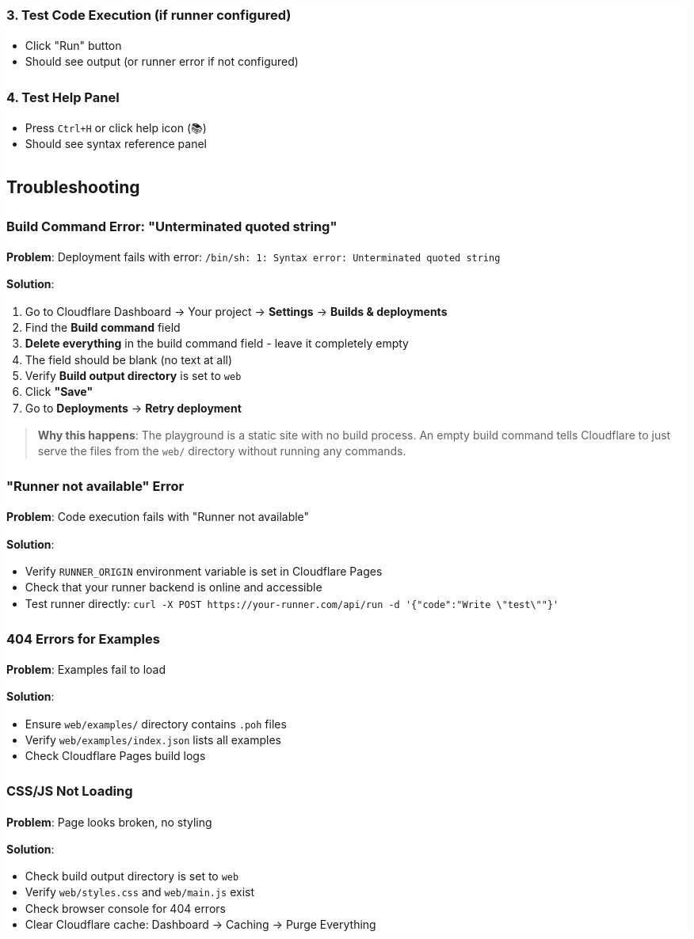 ### 3. Test Code Execution (if runner configured)
- Click "Run" button
- Should see output (or runner error if not configured)

### 4. Test Help Panel
- Press `Ctrl+H` or click help icon (📚)
- Should see syntax reference panel

## Troubleshooting

### Build Command Error: "Unterminated quoted string"

**Problem**: Deployment fails with error: `/bin/sh: 1: Syntax error: Unterminated quoted string`

**Solution**:
1. Go to Cloudflare Dashboard → Your project → **Settings** → **Builds & deployments**
2. Find the **Build command** field
3. **Delete everything** in the build command field - leave it completely empty
4. The field should be blank (no text at all)
5. Verify **Build output directory** is set to `web`
6. Click **"Save"**
7. Go to **Deployments** → **Retry deployment**

> **Why this happens**: The playground is a static site with no build process. An empty build command tells Cloudflare to just serve the files from the `web/` directory without running any commands.

### "Runner not available" Error

**Problem**: Code execution fails with "Runner not available"

**Solution**:
- Verify `RUNNER_ORIGIN` environment variable is set in Cloudflare Pages
- Check that your runner backend is online and accessible
- Test runner directly: `curl -X POST https://your-runner.com/api/run -d '{"code":"Write \"test\""}'`

### 404 Errors for Examples

**Problem**: Examples fail to load

**Solution**:
- Ensure `web/examples/` directory contains `.poh` files
- Verify `web/examples/index.json` lists all examples
- Check Cloudflare Pages build logs

### CSS/JS Not Loading

**Problem**: Page looks broken, no styling

**Solution**:
- Check build output directory is set to `web`
- Verify `web/styles.css` and `web/main.js` exist
- Check browser console for 404 errors
- Clear Cloudflare cache: Dashboard → Caching → Purge Everything
